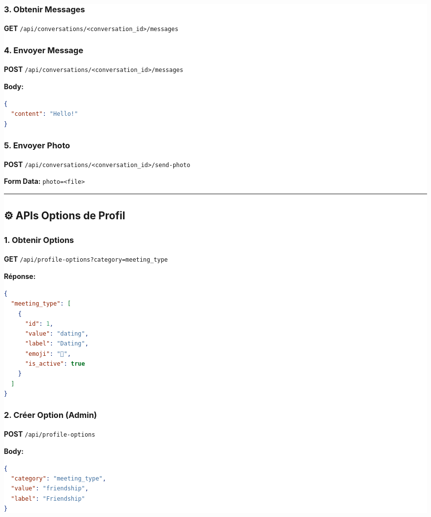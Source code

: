 ### 3. Obtenir Messages
**GET** `/api/conversations/<conversation_id>/messages`

### 4. Envoyer Message
**POST** `/api/conversations/<conversation_id>/messages`

**Body:**
```json
{
  "content": "Hello!"
}
```

### 5. Envoyer Photo
**POST** `/api/conversations/<conversation_id>/send-photo`

**Form Data:** `photo=<file>`

---

## ⚙️ APIs Options de Profil

### 1. Obtenir Options
**GET** `/api/profile-options?category=meeting_type`

**Réponse:**
```json
{
  "meeting_type": [
    {
      "id": 1,
      "value": "dating",
      "label": "Dating",
      "emoji": "💑",
      "is_active": true
    }
  ]
}
```

### 2. Créer Option (Admin)
**POST** `/api/profile-options`

**Body:**
```json
{
  "category": "meeting_type",
  "value": "friendship",
  "label": "Friendship"
}
```
